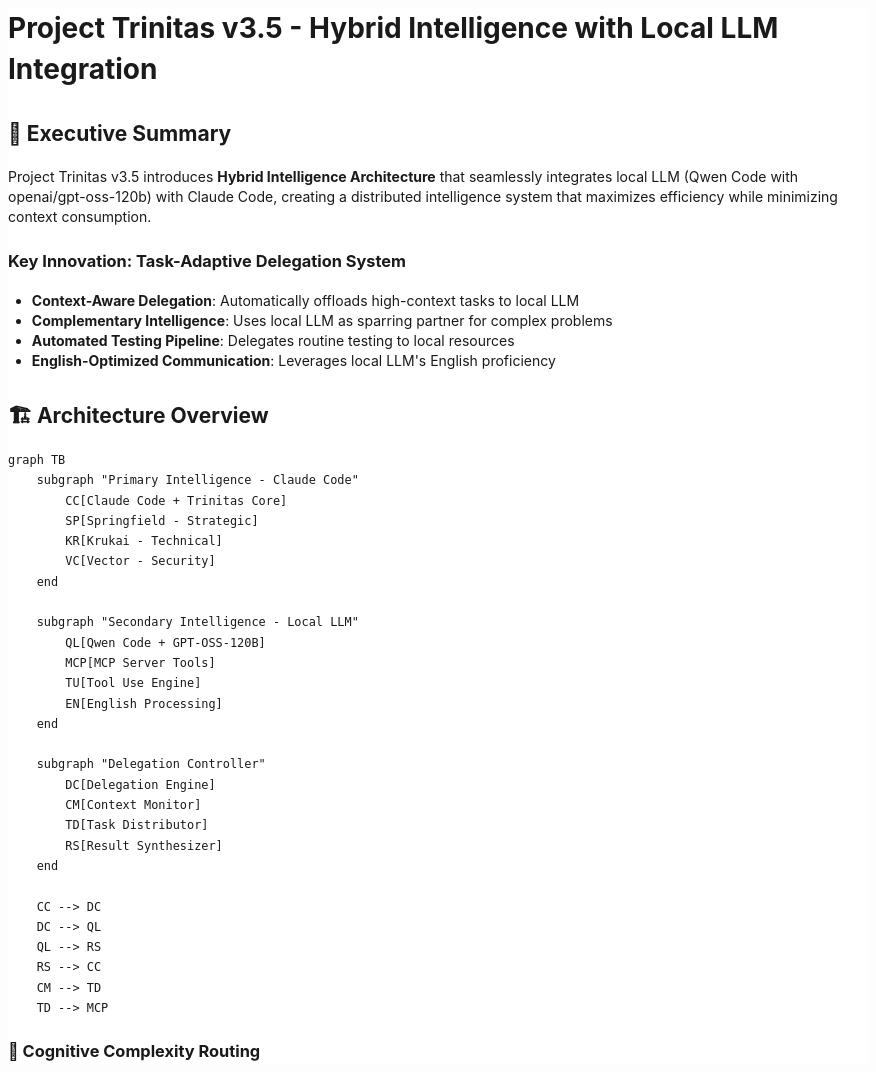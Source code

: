 # Project Trinitas v3.5 - Hybrid Intelligence with Local LLM Integration

## 🎯 Executive Summary

Project Trinitas v3.5 introduces **Hybrid Intelligence Architecture** that seamlessly integrates local LLM (Qwen Code with openai/gpt-oss-120b) with Claude Code, creating a distributed intelligence system that maximizes efficiency while minimizing context consumption.

### Key Innovation: Task-Adaptive Delegation System
- **Context-Aware Delegation**: Automatically offloads high-context tasks to local LLM
- **Complementary Intelligence**: Uses local LLM as sparring partner for complex problems
- **Automated Testing Pipeline**: Delegates routine testing to local resources
- **English-Optimized Communication**: Leverages local LLM's English proficiency

## 🏗️ Architecture Overview

```mermaid
graph TB
    subgraph "Primary Intelligence - Claude Code"
        CC[Claude Code + Trinitas Core]
        SP[Springfield - Strategic]
        KR[Krukai - Technical]
        VC[Vector - Security]
    end
    
    subgraph "Secondary Intelligence - Local LLM"
        QL[Qwen Code + GPT-OSS-120B]
        MCP[MCP Server Tools]
        TU[Tool Use Engine]
        EN[English Processing]
    end
    
    subgraph "Delegation Controller"
        DC[Delegation Engine]
        CM[Context Monitor]
        TD[Task Distributor]
        RS[Result Synthesizer]
    end
    
    CC --> DC
    DC --> QL
    QL --> RS
    RS --> CC
    CM --> TD
    TD --> MCP
```

### 🧠 Cognitive Complexity Routing
